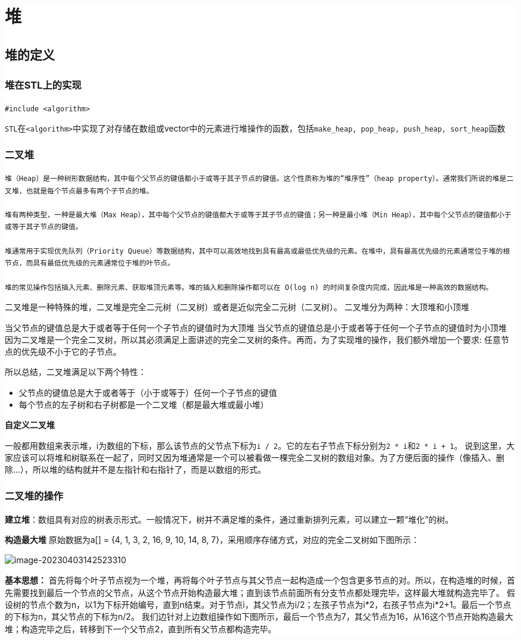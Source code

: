 # 堆

## 堆的定义

### 堆在STL上的实现

`#include <algorithm>`

`STL`在`<algorithm>`中实现了对存储在数组或vector中的元素进行堆操作的函数，包括`make_heap, pop_heap, push_heap, sort_heap`函数

### 二叉堆

```chatgpt
堆（Heap）是一种树形数据结构，其中每个父节点的键值都小于或等于其子节点的键值。这个性质称为堆的“堆序性”（heap property）。通常我们所说的堆是二叉堆，也就是每个节点最多有两个子节点的堆。

堆有两种类型，一种是最大堆（Max Heap），其中每个父节点的键值都大于或等于其子节点的键值；另一种是最小堆（Min Heap），其中每个父节点的键值都小于或等于其子节点的键值。

堆通常用于实现优先队列（Priority Queue）等数据结构，其中可以高效地找到具有最高或最低优先级的元素。在堆中，具有最高优先级的元素通常位于堆的根节点，而具有最低优先级的元素通常位于堆的叶节点。

堆的常见操作包括插入元素、删除元素、获取堆顶元素等。堆的插入和删除操作都可以在 O(log n) 的时间复杂度内完成，因此堆是一种高效的数据结构。
```

二叉堆是一种特殊的堆，二叉堆是完全二元树（二叉树）或者是近似完全二元树（二叉树）。
二叉堆分为两种：大顶堆和小顶堆

当父节点的键值总是大于或者等于任何一个子节点的键值时为大顶堆
当父节点的键值总是小于或者等于任何一个子节点的键值时为小顶堆
因为二叉堆是一个完全二叉树，所以其必须满足上面讲述的完全二叉树的条件。再而，为了实现堆的操作，我们额外增加一个要求: 任意节点的优先级不小于它的子节点。

所以总结，二叉堆满足以下两个特性：

* 父节点的键值总是大于或者等于（小于或等于）任何一个子节点的键值
* 每个节点的左子树和右子树都是一个二叉堆（都是最大堆或最小堆）

**自定义二叉堆**

一般都用数组来表示堆，i为数组的下标，那么该节点的父节点下标为`i / 2`。它的左右子节点下标分别为`2 * i`和`2 * i + 1`。
说到这里，大家应该可以将堆和树联系在一起了，同时又因为堆通常是一个可以被看做一棵完全二叉树的数组对象。为了方便后面的操作（像插入、删除…），所以堆的结构就并不是左指针和右指针了，而是以数组的形式。

### 二叉堆的操作

**建立堆**：数组具有对应的树表示形式。一般情况下，树并不满足堆的条件，通过重新排列元素，可以建立一颗“堆化”的树。

**构造最大堆**
原始数据为a[] = {4, 1, 3, 2, 16, 9, 10, 14, 8, 7}，采用顺序存储方式，对应的完全二叉树如下图所示：

![image-20230403142523310](C:/Users/19409/AppData/Roaming/Typora/typora-user-images/image-20230403142523310.png)                                                      

**基本思想：**
首先将每个叶子节点视为一个堆，再将每个叶子节点与其父节点一起构造成一个包含更多节点的对。所以，在构造堆的时候，首先需要找到最后一个节点的父节点，从这个节点开始构造最大堆；直到该节点前面所有分支节点都处理完毕，这样最大堆就构造完毕了。
假设树的节点个数为n，以1为下标开始编号，直到n结束。对于节点i，其父节点为i/2；左孩子节点为i\*2，右孩子节点为i\*2+1。最后一个节点的下标为n，其父节点的下标为n/2。
我们边针对上边数组操作如下图所示，最后一个节点为7，其父节点为16，从16这个节点开始构造最大堆；构造完毕之后，转移到下一个父节点2，直到所有父节点都构造完毕。
